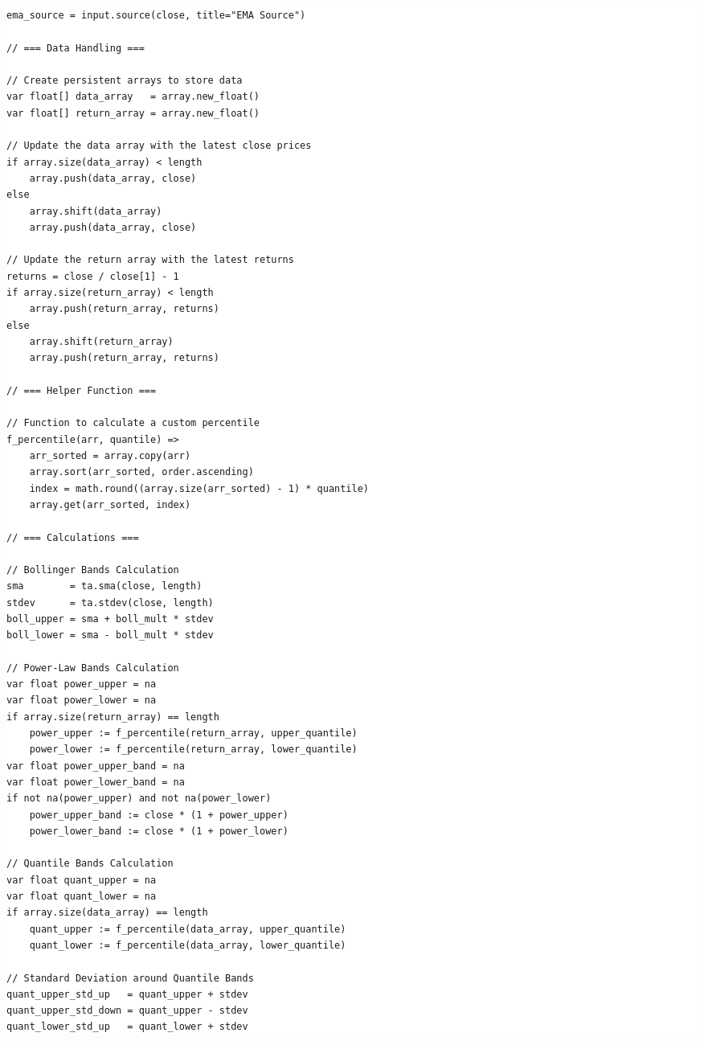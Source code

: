 ``` pinescript
ema_source = input.source(close, title="EMA Source")

// === Data Handling ===

// Create persistent arrays to store data
var float[] data_array   = array.new_float()
var float[] return_array = array.new_float()

// Update the data array with the latest close prices
if array.size(data_array) < length
    array.push(data_array, close)
else
    array.shift(data_array)
    array.push(data_array, close)

// Update the return array with the latest returns
returns = close / close[1] - 1
if array.size(return_array) < length
    array.push(return_array, returns)
else
    array.shift(return_array)
    array.push(return_array, returns)

// === Helper Function ===

// Function to calculate a custom percentile
f_percentile(arr, quantile) =>
    arr_sorted = array.copy(arr)
    array.sort(arr_sorted, order.ascending)
    index = math.round((array.size(arr_sorted) - 1) * quantile)
    array.get(arr_sorted, index)

// === Calculations ===

// Bollinger Bands Calculation
sma        = ta.sma(close, length)
stdev      = ta.stdev(close, length)
boll_upper = sma + boll_mult * stdev
boll_lower = sma - boll_mult * stdev

// Power-Law Bands Calculation
var float power_upper = na
var float power_lower = na
if array.size(return_array) == length
    power_upper := f_percentile(return_array, upper_quantile)
    power_lower := f_percentile(return_array, lower_quantile)
var float power_upper_band = na
var float power_lower_band = na
if not na(power_upper) and not na(power_lower)
    power_upper_band := close * (1 + power_upper)
    power_lower_band := close * (1 + power_lower)

// Quantile Bands Calculation
var float quant_upper = na
var float quant_lower = na
if array.size(data_array) == length
    quant_upper := f_percentile(data_array, upper_quantile)
    quant_lower := f_percentile(data_array, lower_quantile)

// Standard Deviation around Quantile Bands
quant_upper_std_up   = quant_upper + stdev
quant_upper_std_down = quant_upper - stdev
quant_lower_std_up   = quant_lower + stdev
```